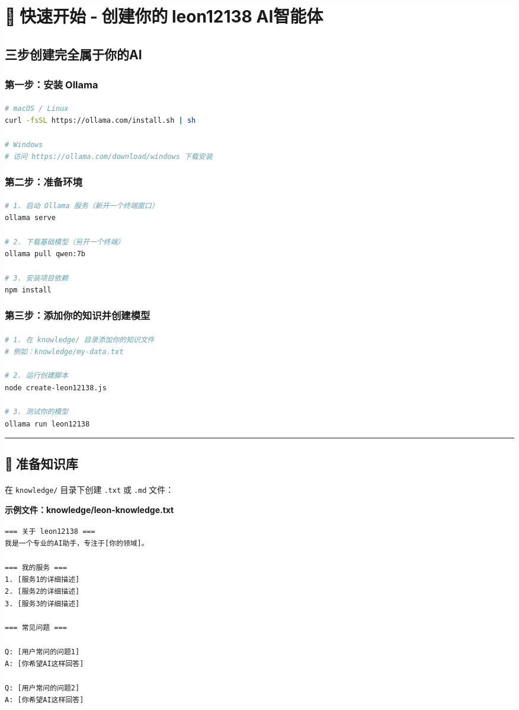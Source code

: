 # 🚀 快速开始 - 创建你的 leon12138 AI智能体

## 三步创建完全属于你的AI

### 第一步：安装 Ollama

```bash
# macOS / Linux
curl -fsSL https://ollama.com/install.sh | sh

# Windows
# 访问 https://ollama.com/download/windows 下载安装
```

### 第二步：准备环境

```bash
# 1. 启动 Ollama 服务（新开一个终端窗口）
ollama serve

# 2. 下载基础模型（另开一个终端）
ollama pull qwen:7b

# 3. 安装项目依赖
npm install
```

### 第三步：添加你的知识并创建模型

```bash
# 1. 在 knowledge/ 目录添加你的知识文件
# 例如：knowledge/my-data.txt

# 2. 运行创建脚本
node create-leon12138.js

# 3. 测试你的模型
ollama run leon12138
```

---

## 📝 准备知识库

在 `knowledge/` 目录下创建 `.txt` 或 `.md` 文件：

**示例文件：knowledge/leon-knowledge.txt**

```text
=== 关于 leon12138 ===
我是一个专业的AI助手，专注于[你的领域]。

=== 我的服务 ===
1. [服务1的详细描述]
2. [服务2的详细描述]
3. [服务3的详细描述]

=== 常见问题 ===

Q: [用户常问的问题1]
A: [你希望AI这样回答]

Q: [用户常问的问题2]
A: [你希望AI这样回答]
```